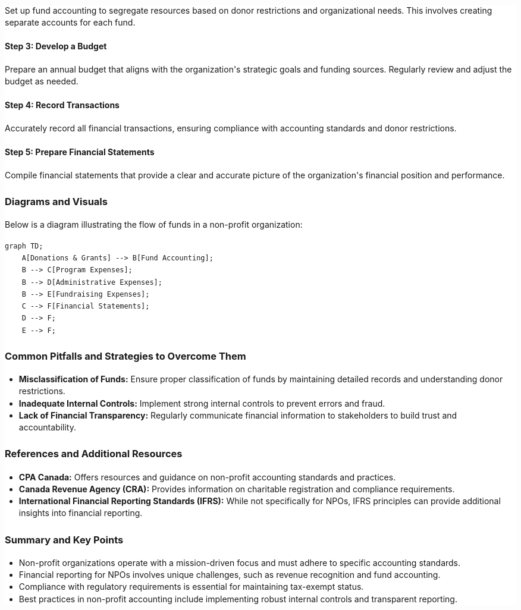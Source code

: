 Set up fund accounting to segregate resources based on donor restrictions and organizational needs. This involves creating separate accounts for each fund.

#### Step 3: Develop a Budget

Prepare an annual budget that aligns with the organization's strategic goals and funding sources. Regularly review and adjust the budget as needed.

#### Step 4: Record Transactions

Accurately record all financial transactions, ensuring compliance with accounting standards and donor restrictions.

#### Step 5: Prepare Financial Statements

Compile financial statements that provide a clear and accurate picture of the organization's financial position and performance.

### Diagrams and Visuals

Below is a diagram illustrating the flow of funds in a non-profit organization:

```mermaid
graph TD;
    A[Donations & Grants] --> B[Fund Accounting];
    B --> C[Program Expenses];
    B --> D[Administrative Expenses];
    B --> E[Fundraising Expenses];
    C --> F[Financial Statements];
    D --> F;
    E --> F;
```

### Common Pitfalls and Strategies to Overcome Them

- **Misclassification of Funds:** Ensure proper classification of funds by maintaining detailed records and understanding donor restrictions.
- **Inadequate Internal Controls:** Implement strong internal controls to prevent errors and fraud.
- **Lack of Financial Transparency:** Regularly communicate financial information to stakeholders to build trust and accountability.

### References and Additional Resources

- **CPA Canada:** Offers resources and guidance on non-profit accounting standards and practices.
- **Canada Revenue Agency (CRA):** Provides information on charitable registration and compliance requirements.
- **International Financial Reporting Standards (IFRS):** While not specifically for NPOs, IFRS principles can provide additional insights into financial reporting.

### Summary and Key Points

- Non-profit organizations operate with a mission-driven focus and must adhere to specific accounting standards.
- Financial reporting for NPOs involves unique challenges, such as revenue recognition and fund accounting.
- Compliance with regulatory requirements is essential for maintaining tax-exempt status.
- Best practices in non-profit accounting include implementing robust internal controls and transparent reporting.
